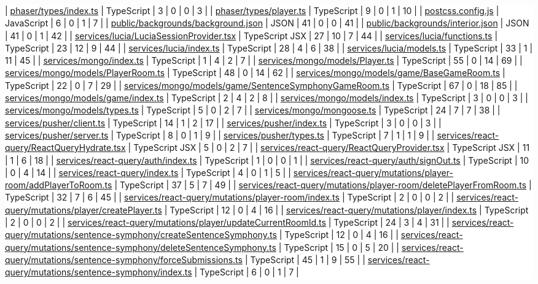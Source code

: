 | [phaser/types/index.ts](/phaser/types/index.ts) | TypeScript | 3 | 0 | 0 | 3 |
| [phaser/types/player.ts](/phaser/types/player.ts) | TypeScript | 9 | 0 | 1 | 10 |
| [postcss.config.js](/postcss.config.js) | JavaScript | 6 | 0 | 1 | 7 |
| [public/backgrounds/background.json](/public/backgrounds/background.json) | JSON | 41 | 0 | 0 | 41 |
| [public/backgrounds/interior.json](/public/backgrounds/interior.json) | JSON | 41 | 0 | 1 | 42 |
| [services/lucia/LuciaSessionProvider.tsx](/services/lucia/LuciaSessionProvider.tsx) | TypeScript JSX | 27 | 10 | 7 | 44 |
| [services/lucia/functions.ts](/services/lucia/functions.ts) | TypeScript | 23 | 12 | 9 | 44 |
| [services/lucia/index.ts](/services/lucia/index.ts) | TypeScript | 28 | 4 | 6 | 38 |
| [services/lucia/models.ts](/services/lucia/models.ts) | TypeScript | 33 | 1 | 11 | 45 |
| [services/mongo/index.ts](/services/mongo/index.ts) | TypeScript | 1 | 4 | 2 | 7 |
| [services/mongo/models/Player.ts](/services/mongo/models/Player.ts) | TypeScript | 55 | 0 | 14 | 69 |
| [services/mongo/models/PlayerRoom.ts](/services/mongo/models/PlayerRoom.ts) | TypeScript | 48 | 0 | 14 | 62 |
| [services/mongo/models/game/BaseGameRoom.ts](/services/mongo/models/game/BaseGameRoom.ts) | TypeScript | 22 | 0 | 7 | 29 |
| [services/mongo/models/game/SentenceSymphonyGameRoom.ts](/services/mongo/models/game/SentenceSymphonyGameRoom.ts) | TypeScript | 67 | 0 | 18 | 85 |
| [services/mongo/models/game/index.ts](/services/mongo/models/game/index.ts) | TypeScript | 2 | 4 | 2 | 8 |
| [services/mongo/models/index.ts](/services/mongo/models/index.ts) | TypeScript | 3 | 0 | 0 | 3 |
| [services/mongo/models/types.ts](/services/mongo/models/types.ts) | TypeScript | 5 | 0 | 2 | 7 |
| [services/mongo/mongoose.ts](/services/mongo/mongoose.ts) | TypeScript | 24 | 7 | 7 | 38 |
| [services/pusher/client.ts](/services/pusher/client.ts) | TypeScript | 14 | 1 | 2 | 17 |
| [services/pusher/index.ts](/services/pusher/index.ts) | TypeScript | 3 | 0 | 0 | 3 |
| [services/pusher/server.ts](/services/pusher/server.ts) | TypeScript | 8 | 0 | 1 | 9 |
| [services/pusher/types.ts](/services/pusher/types.ts) | TypeScript | 7 | 1 | 1 | 9 |
| [services/react-query/ReactQueryHydrate.tsx](/services/react-query/ReactQueryHydrate.tsx) | TypeScript JSX | 5 | 0 | 2 | 7 |
| [services/react-query/ReactQueryProvider.tsx](/services/react-query/ReactQueryProvider.tsx) | TypeScript JSX | 11 | 1 | 6 | 18 |
| [services/react-query/auth/index.ts](/services/react-query/auth/index.ts) | TypeScript | 1 | 0 | 0 | 1 |
| [services/react-query/auth/signOut.ts](/services/react-query/auth/signOut.ts) | TypeScript | 10 | 0 | 4 | 14 |
| [services/react-query/index.ts](/services/react-query/index.ts) | TypeScript | 4 | 0 | 1 | 5 |
| [services/react-query/mutations/player-room/addPlayerToRoom.ts](/services/react-query/mutations/player-room/addPlayerToRoom.ts) | TypeScript | 37 | 5 | 7 | 49 |
| [services/react-query/mutations/player-room/deletePlayerFromRoom.ts](/services/react-query/mutations/player-room/deletePlayerFromRoom.ts) | TypeScript | 32 | 7 | 6 | 45 |
| [services/react-query/mutations/player-room/index.ts](/services/react-query/mutations/player-room/index.ts) | TypeScript | 2 | 0 | 0 | 2 |
| [services/react-query/mutations/player/createPlayer.ts](/services/react-query/mutations/player/createPlayer.ts) | TypeScript | 12 | 0 | 4 | 16 |
| [services/react-query/mutations/player/index.ts](/services/react-query/mutations/player/index.ts) | TypeScript | 2 | 0 | 0 | 2 |
| [services/react-query/mutations/player/updateCurrentRoomId.ts](/services/react-query/mutations/player/updateCurrentRoomId.ts) | TypeScript | 24 | 3 | 4 | 31 |
| [services/react-query/mutations/sentence-symphony/createSentenceSymphony.ts](/services/react-query/mutations/sentence-symphony/createSentenceSymphony.ts) | TypeScript | 12 | 0 | 4 | 16 |
| [services/react-query/mutations/sentence-symphony/deleteSentenceSymphony.ts](/services/react-query/mutations/sentence-symphony/deleteSentenceSymphony.ts) | TypeScript | 15 | 0 | 5 | 20 |
| [services/react-query/mutations/sentence-symphony/forceSubmissions.ts](/services/react-query/mutations/sentence-symphony/forceSubmissions.ts) | TypeScript | 45 | 1 | 9 | 55 |
| [services/react-query/mutations/sentence-symphony/index.ts](/services/react-query/mutations/sentence-symphony/index.ts) | TypeScript | 6 | 0 | 1 | 7 |